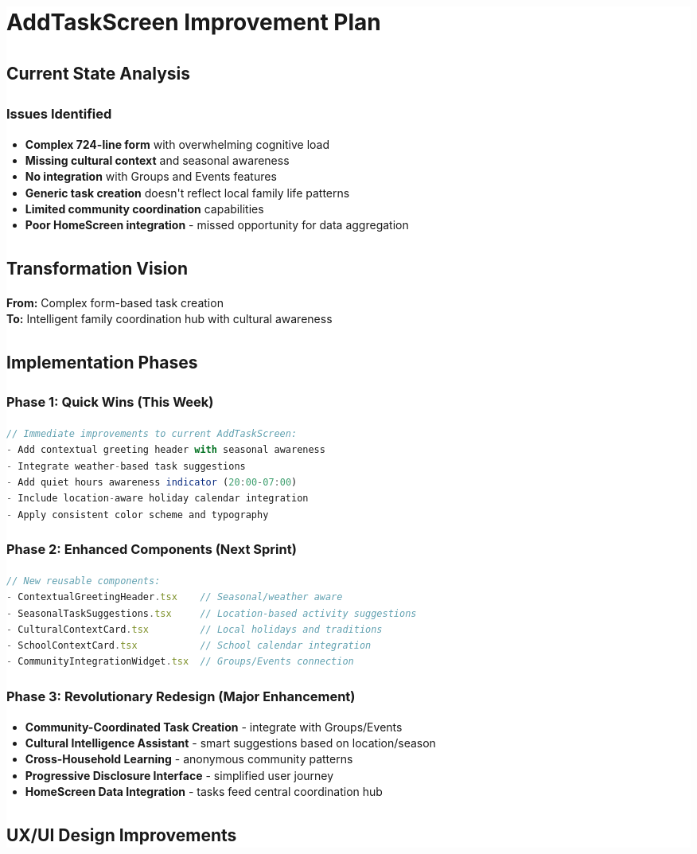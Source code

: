 # AddTaskScreen Improvement Plan

## Current State Analysis

### Issues Identified
- **Complex 724-line form** with overwhelming cognitive load
- **Missing cultural context** and seasonal awareness  
- **No integration** with Groups and Events features
- **Generic task creation** doesn't reflect local family life patterns
- **Limited community coordination** capabilities
- **Poor HomeScreen integration** - missed opportunity for data aggregation

## Transformation Vision

**From:** Complex form-based task creation  
**To:** Intelligent family coordination hub with cultural awareness

## Implementation Phases

### Phase 1: Quick Wins (This Week)
```typescript
// Immediate improvements to current AddTaskScreen:
- Add contextual greeting header with seasonal awareness
- Integrate weather-based task suggestions
- Add quiet hours awareness indicator (20:00-07:00)
- Include location-aware holiday calendar integration
- Apply consistent color scheme and typography
```

### Phase 2: Enhanced Components (Next Sprint)
```typescript
// New reusable components:
- ContextualGreetingHeader.tsx    // Seasonal/weather aware
- SeasonalTaskSuggestions.tsx     // Location-based activity suggestions  
- CulturalContextCard.tsx         // Local holidays and traditions
- SchoolContextCard.tsx           // School calendar integration
- CommunityIntegrationWidget.tsx  // Groups/Events connection
```

### Phase 3: Revolutionary Redesign (Major Enhancement)
- **Community-Coordinated Task Creation** - integrate with Groups/Events
- **Cultural Intelligence Assistant** - smart suggestions based on location/season
- **Cross-Household Learning** - anonymous community patterns
- **Progressive Disclosure Interface** - simplified user journey
- **HomeScreen Data Integration** - tasks feed central coordination hub

## UX/UI Design Improvements
